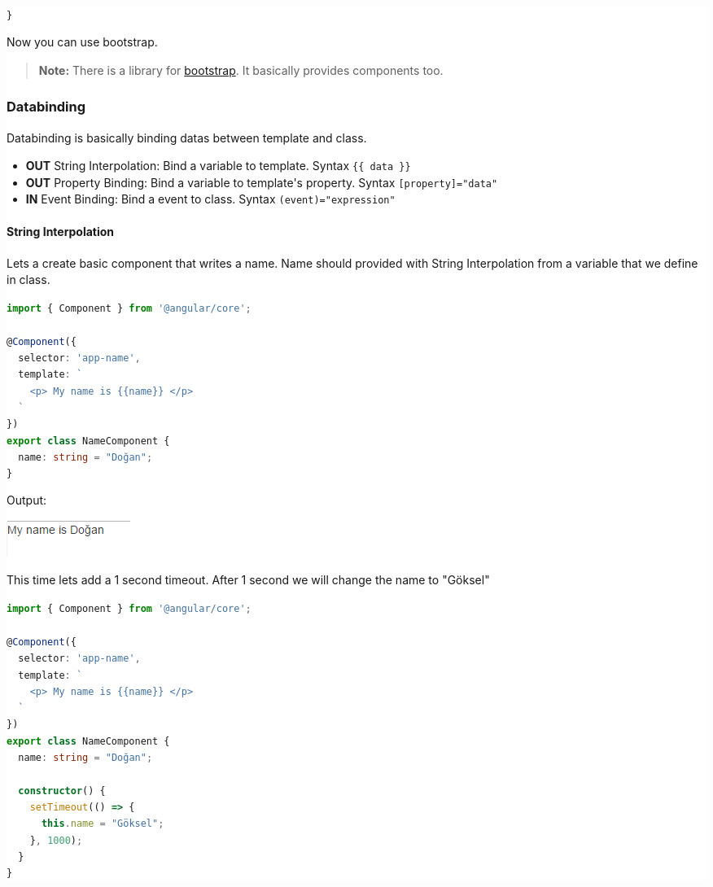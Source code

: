 ```js
}

```

Now you can use bootstrap. 

>**Note:** There is a library for [bootstrap](https://github.com/ng-bootstrap/ng-bootstrap). It basically provides components too.


### Databinding

Databinding is basically binding datas between template and class.

* **OUT** String Interpolation: Bind a variable to template. Syntax `{{ data }}`
* **OUT** Property Binding: Bind a variable to template's property. Syntax `[property]="data"`
* **IN** Event Binding: Bind a event to class. Syntax `(event)="expression"`

#### String Interpolation

Lets a create basic component that writes a name. Name should provided with String Interpolation from a variable that we define in class.

```ts
import { Component } from '@angular/core';

@Component({
  selector: 'app-name',
  template: `
    <p> My name is {{name}} </p>
  `
})
export class NameComponent {
  name: string = "Doğan";
}
```

Output:

![](images/2.png)


This time lets add a 1 second timeout. After 1 second we will change the name to "Göksel"

```ts
import { Component } from '@angular/core';

@Component({
  selector: 'app-name',
  template: `
    <p> My name is {{name}} </p>
  `
})
export class NameComponent {
  name: string = "Doğan";

  constructor() {
    setTimeout(() => {
      this.name = "Göksel";
    }, 1000);
  }
}
```
